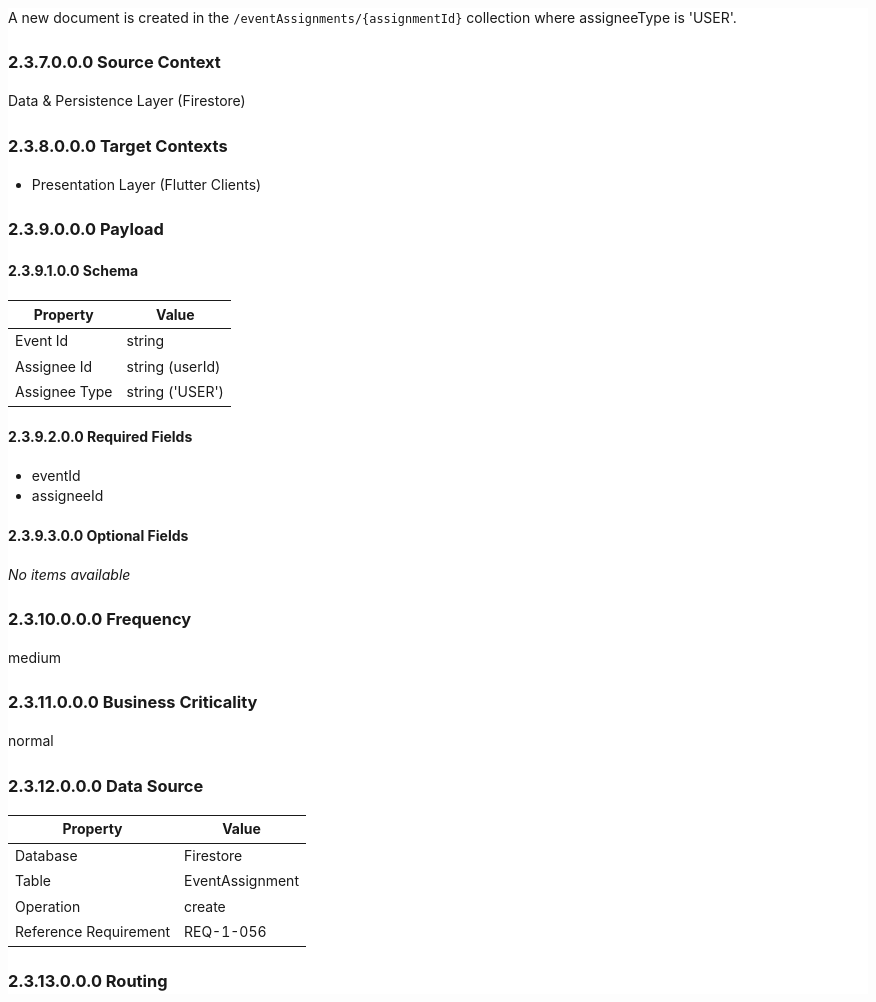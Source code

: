 A new document is created in the `/eventAssignments/{assignmentId}` collection where assigneeType is 'USER'.

### 2.3.7.0.0.0 Source Context

Data & Persistence Layer (Firestore)

### 2.3.8.0.0.0 Target Contexts

- Presentation Layer (Flutter Clients)

### 2.3.9.0.0.0 Payload

#### 2.3.9.1.0.0 Schema

| Property | Value |
|----------|-------|
| Event Id | string |
| Assignee Id | string (userId) |
| Assignee Type | string ('USER') |

#### 2.3.9.2.0.0 Required Fields

- eventId
- assigneeId

#### 2.3.9.3.0.0 Optional Fields

*No items available*

### 2.3.10.0.0.0 Frequency

medium

### 2.3.11.0.0.0 Business Criticality

normal

### 2.3.12.0.0.0 Data Source

| Property | Value |
|----------|-------|
| Database | Firestore |
| Table | EventAssignment |
| Operation | create |
| Reference Requirement | REQ-1-056 |

### 2.3.13.0.0.0 Routing

